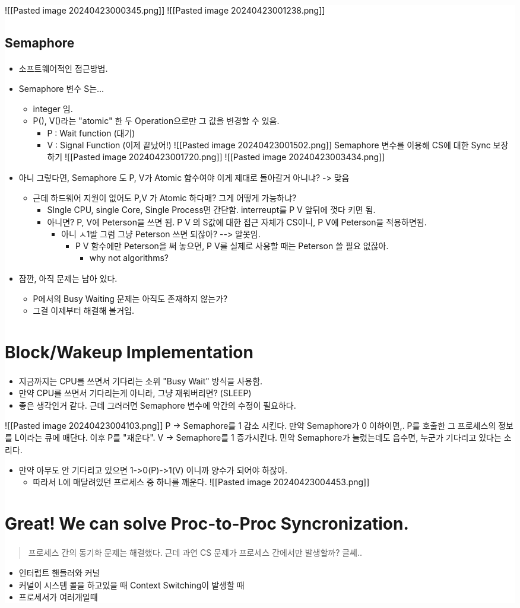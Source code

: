 ![[Pasted image 20240423000345.png]]
![[Pasted image 20240423001238.png]]
## Semaphore
- 소프트웨어적인 접근방법.
- Semaphore 변수 S는...
	- integer 임.
	- P(), V()라는 "atomic" 한 두 Operation으로만 그 값을 변경할 수 있음.
		- P : Wait function (대기)
		- V : Signal Function (이제 끝났어!)
	![[Pasted image 20240423001502.png]]
Semaphore 변수를 이용해 CS에 대한 Sync 보장하기
![[Pasted image 20240423001720.png]]
![[Pasted image 20240423003434.png]]
- 아니 그렇다면, Semaphore 도 P, V가 Atomic 함수여야 이게 제대로 돌아갈거 아니냐? -> 맞음
	- 근데 하드웨어 지원이 없어도 P,V 가 Atomic 하다매? 그게 어떻게 가능하냐?
		- SIngle CPU, single Core, Single Process면 간단함. interreupt를 P V 앞뒤에 껏다 키면 됨.
		- 아니면? P, V에 Peterson을 쓰면 됨. P V 의 S값에 대한 접근 자체가 CS이니, P V에 Peterson을 적용하면됨.
			- 아니 ㅅ1발 그럼 그냥 Peterson 쓰면 되잖아? --> 알못임.
				- P V 함수에만 Peterson을 써 놓으면, P V를 실제로 사용할 때는 Peterson 쓸 필요 없잖아.
					- why not algorithms?

- 잠깐, 아직 문제는 남아 있다.
	- P에서의 Busy Waiting 문제는 아직도 존재하지 않는가?
	- 그걸 이제부터 해결해 볼거임.
# Block/Wakeup Implementation
- 지금까지는 CPU를 쓰면서 기다리는 소위 "Busy Wait" 방식을 사용함.
- 만약 CPU를 쓰면서 기다리는게 아니라, 그냥 재워버리면? (SLEEP)
- 좋은 생각인거 같다. 근데 그러러면 Semaphore 변수에 약간의 수정이 필요하다.

![[Pasted image 20240423004103.png]]
P -> Semaphore를 1 감소 시킨다. 만약 Semaphore가 0 이하이면,. P를 호출한 그 프로세스의 정보를 L이라는 큐에 매단다. 이후 P를 "재운다". 
V -> Semaphore를 1 증가시킨다. 민약 Semaphore가 늘렸는데도 음수면, 누군가 기다리고 있다는 소리다.
- 만약 아무도 안 기다리고 있으면 1->0(P)->1(V) 이니까 양수가 되어야 하잖아.
	- 따라서 L에 매달려있던 프로세스 중 하나를 깨운다.
![[Pasted image 20240423004453.png]]
# Great! We can solve Proc-to-Proc Syncronization.
> 프로세스 간의 동기화 문제는 해결했다.
> 근데 과연 CS 문제가 프로세스 간에서만 발생할까?
> 글쎄..

- 인터럽트 핸들러와 커널
- 커널이 시스템 콜을 하고있을 때 Context Switching이 발생할 때
- 프로세서가 여러개일때
